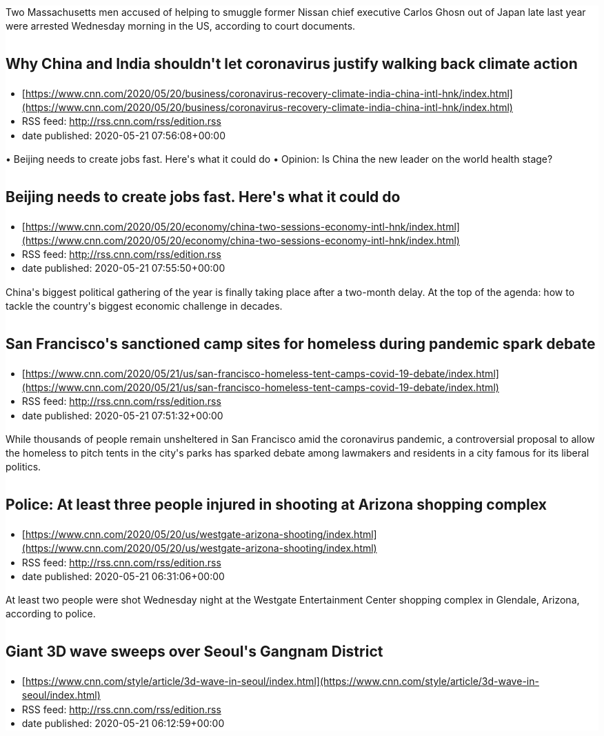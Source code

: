Two Massachusetts men accused of helping to smuggle former Nissan chief executive Carlos Ghosn out of Japan late last year were arrested Wednesday morning in the US, according to court documents.

## Why China and India shouldn't let coronavirus justify walking back climate action
 - [https://www.cnn.com/2020/05/20/business/coronavirus-recovery-climate-india-china-intl-hnk/index.html](https://www.cnn.com/2020/05/20/business/coronavirus-recovery-climate-india-china-intl-hnk/index.html)
 - RSS feed: http://rss.cnn.com/rss/edition.rss
 - date published: 2020-05-21 07:56:08+00:00

• Beijing needs to create jobs fast. Here's what it could do
• Opinion: Is China the new leader on the world health stage?

## Beijing needs to create jobs fast. Here's what it could do
 - [https://www.cnn.com/2020/05/20/economy/china-two-sessions-economy-intl-hnk/index.html](https://www.cnn.com/2020/05/20/economy/china-two-sessions-economy-intl-hnk/index.html)
 - RSS feed: http://rss.cnn.com/rss/edition.rss
 - date published: 2020-05-21 07:55:50+00:00

China's biggest political gathering of the year is finally taking place after a two-month delay. At the top of the agenda: how to tackle the country's biggest economic challenge in decades.

## San Francisco's sanctioned camp sites for homeless during pandemic spark debate
 - [https://www.cnn.com/2020/05/21/us/san-francisco-homeless-tent-camps-covid-19-debate/index.html](https://www.cnn.com/2020/05/21/us/san-francisco-homeless-tent-camps-covid-19-debate/index.html)
 - RSS feed: http://rss.cnn.com/rss/edition.rss
 - date published: 2020-05-21 07:51:32+00:00

While thousands of people remain unsheltered in San Francisco amid the coronavirus pandemic, a controversial proposal to allow the homeless to pitch tents in the city's parks has sparked debate among lawmakers and residents in a city famous for its liberal politics.

## Police: At least three people injured in shooting at Arizona shopping complex
 - [https://www.cnn.com/2020/05/20/us/westgate-arizona-shooting/index.html](https://www.cnn.com/2020/05/20/us/westgate-arizona-shooting/index.html)
 - RSS feed: http://rss.cnn.com/rss/edition.rss
 - date published: 2020-05-21 06:31:06+00:00

At least two people were shot Wednesday night at the Westgate Entertainment Center shopping complex in Glendale, Arizona, according to police.

## Giant 3D wave sweeps over Seoul's Gangnam District
 - [https://www.cnn.com/style/article/3d-wave-in-seoul/index.html](https://www.cnn.com/style/article/3d-wave-in-seoul/index.html)
 - RSS feed: http://rss.cnn.com/rss/edition.rss
 - date published: 2020-05-21 06:12:59+00:00
